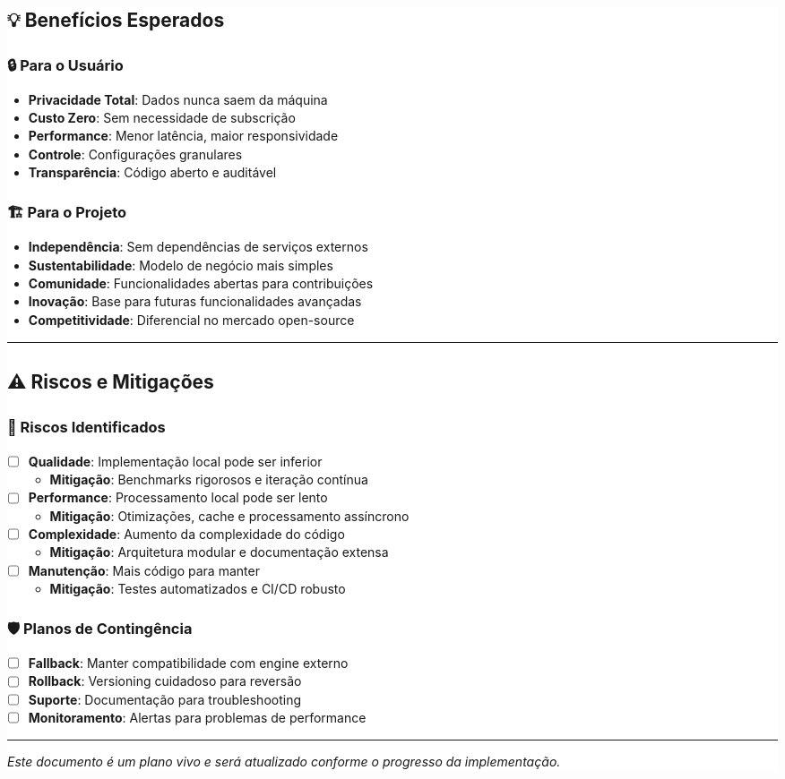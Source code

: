 ## 💡 Benefícios Esperados

### 🔒 Para o Usuário

- **Privacidade Total**: Dados nunca saem da máquina
- **Custo Zero**: Sem necessidade de subscrição
- **Performance**: Menor latência, maior responsividade
- **Controle**: Configurações granulares
- **Transparência**: Código aberto e auditável

### 🏗️ Para o Projeto

- **Independência**: Sem dependências de serviços externos
- **Sustentabilidade**: Modelo de negócio mais simples
- **Comunidade**: Funcionalidades abertas para contribuições
- **Inovação**: Base para futuras funcionalidades avançadas
- **Competitividade**: Diferencial no mercado open-source

---

## ⚠️ Riscos e Mitigações

### 🚨 Riscos Identificados

- [ ] **Qualidade**: Implementação local pode ser inferior
  - **Mitigação**: Benchmarks rigorosos e iteração contínua
- [ ] **Performance**: Processamento local pode ser lento
  - **Mitigação**: Otimizações, cache e processamento assíncrono
- [ ] **Complexidade**: Aumento da complexidade do código
  - **Mitigação**: Arquitetura modular e documentação extensa
- [ ] **Manutenção**: Mais código para manter
  - **Mitigação**: Testes automatizados e CI/CD robusto

### 🛡️ Planos de Contingência

- [ ] **Fallback**: Manter compatibilidade com engine externo
- [ ] **Rollback**: Versioning cuidadoso para reversão
- [ ] **Suporte**: Documentação para troubleshooting
- [ ] **Monitoramento**: Alertas para problemas de performance

---

_Este documento é um plano vivo e será atualizado conforme o progresso da implementação._
